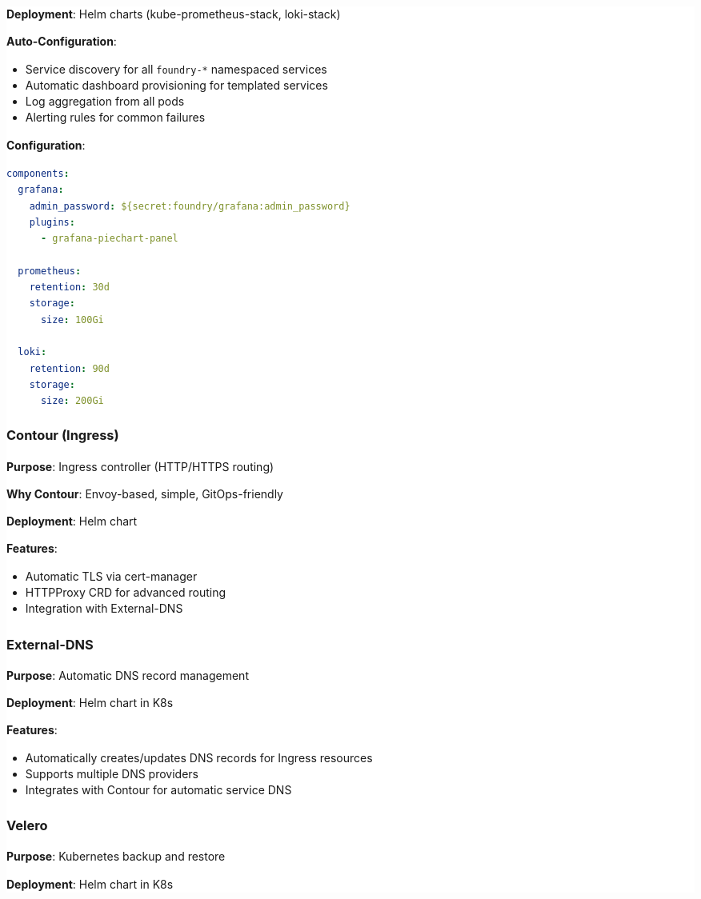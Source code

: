**Deployment**: Helm charts (kube-prometheus-stack, loki-stack)

**Auto-Configuration**:
- Service discovery for all `foundry-*` namespaced services
- Automatic dashboard provisioning for templated services
- Log aggregation from all pods
- Alerting rules for common failures

**Configuration**:
```yaml
components:
  grafana:
    admin_password: ${secret:foundry/grafana:admin_password}
    plugins:
      - grafana-piechart-panel

  prometheus:
    retention: 30d
    storage:
      size: 100Gi

  loki:
    retention: 90d
    storage:
      size: 200Gi
```

### Contour (Ingress)

**Purpose**: Ingress controller (HTTP/HTTPS routing)

**Why Contour**: Envoy-based, simple, GitOps-friendly

**Deployment**: Helm chart

**Features**:
- Automatic TLS via cert-manager
- HTTPProxy CRD for advanced routing
- Integration with External-DNS

### External-DNS

**Purpose**: Automatic DNS record management

**Deployment**: Helm chart in K8s

**Features**:
- Automatically creates/updates DNS records for Ingress resources
- Supports multiple DNS providers
- Integrates with Contour for automatic service DNS

### Velero

**Purpose**: Kubernetes backup and restore

**Deployment**: Helm chart in K8s
